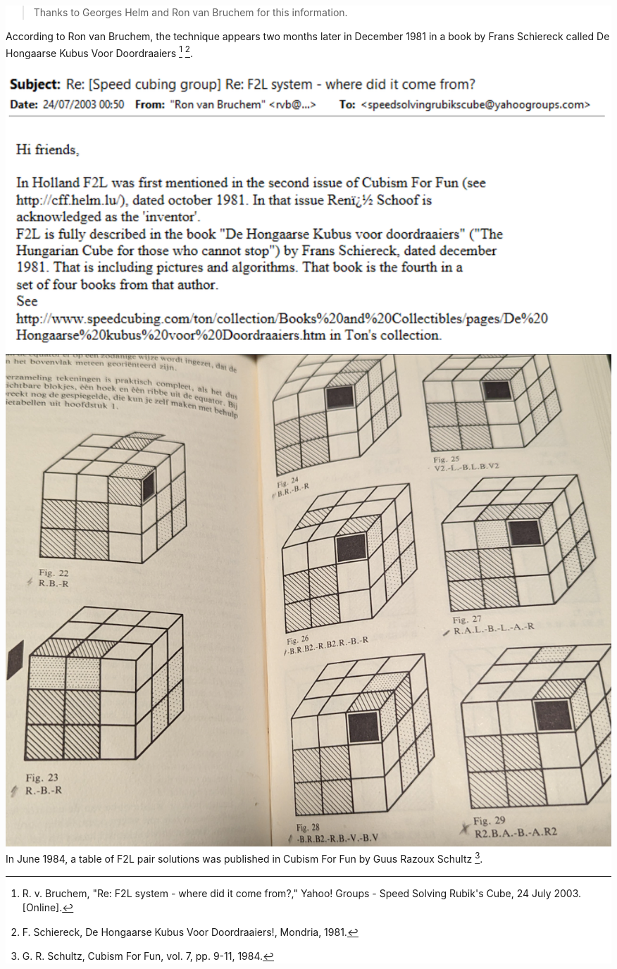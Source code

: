 > Thanks to Georges Helm and Ron van Bruchem for this information.

According to Ron van Bruchem, the technique appears two months later in December 1981 in a book by Frans Schiereck called De Hongaarse Kubus Voor Doordraaiers [^10] [^11].

![](img/CFOP/F2L/Schiereck1.png)
![](img/CFOP/F2L/Schiereck2.png)
In June 1984, a table of F2L pair solutions was published in Cubism For Fun by Guus Razoux Schultz [^12].

[^1]: D. Taylor, in The Group of a Coloured Cube, New South Wales, Pure Mathematics, 1978.
[^2]: J. H. Conway, D. Benson and D. Seal, in Solving the Hungarian Cube, Cambridge, UK, 1979, p. 15.
[^3]: J. H. Conway, D. Benson and D. Seal, in Solving the Hungarian Cube in Less Than 100 Moves, Cambridge, UK, 1979, p. 2.
[^4]: D. Singmaster, in Notes on Rubik’s 'Magic Cube', Hillside, NJ, Enslow Publishers, 1981, p. 32.
[^5]: D. Singmaster, in Notes on Rubik’s 'Magic Cube', Hillside, NJ, Enslow Publishers, 1981, p. 65.
[^6]: E. Berlekamp, J. H. Conway and R. Guy, in Winning Ways for Your Mathematical Plays Volume 2, New York, Academic Press, 1982, p. 767.
[^7]: J. Nourse, in The Simple Solution to Rubik's Cube, Toronto, Bantam, 1981, p. 41.
[^8]: R. Sosič and P. Sosič, "Article on Rubik’s Cube," Teleks, July 1981.
[^9]: A. Treep and J. v. Rossum, Cubism For Fun, September 1981.
[^10]: R. v. Bruchem, "Re: F2L system - where did it come from?," Yahoo! Groups - Speed Solving Rubik's Cube, 24 July 2003. [Online].
[^11]: F. Schiereck, De Hongaarse Kubus Voor Doordraaiers!, Mondria, 1981.
[^12]: G. R. Schultz, Cubism For Fun, vol. 7, pp. 9-11, 1984.
[^13]: R. Heise, "F2L system - where did it come from?," Yahoo! Groups - Speed Solving Rubik's Cube, 23 July 2003. [Online].
[^14]: J. Fridrich, "Re: F2L system - where did it come from?," Yahoo! Groups - Speed Solving Rubik's Cube, 23 July 2003. [Online].
[^15]: J. Fridrich, Cube Lovers, 10 June 1996. [Online]. Available: http://www.math.rwth-aachen.de/homes/Martin.Schoenert/Cube-Lovers/[unknown_name]__Re__Methods_(Re__Speed_cubing).html.html.
[^16]: J. Fridrich, "20 years of speedcubing," [Online]. Available: http://www.ws.binghamton.edu/fridrich/history.html.
[^17]: G. R. Shultz, "Origins of CFOP," Personal Communication, 22 August 2022. [Online].
[^18]: D. H. K. V. Gevorderden, Frans Schiereck, Mondria, 1981.
[^19]: A. Treep and H. Dockhorn, "The Dockhorn-Treep Production," Cubism For Fun, vol. 18, pp. 17-19, 1988.
[^20]: J. Fridrich, Cube Lovers, 24 June 1996. [Online]. Available: http://www.math.rwth-aachen.de/~Martin.Schoenert/Cube-Lovers/%5bunknown_name%5d__Re__Thistlethwaites_algorithm_(and_others).html.
[^21]: J. Fridrich, "My system for solving Rubik's cube," [Online]. Available: http://www.ws.binghamton.edu/fridrich/system.html.
[^22]: J. Fridrich, "Orienting The Last Layer," [Online]. Available: http://www.ws.binghamton.edu/fridrich/Mike/orient.html.
[^23]: Naitsu, "３段目のキューブの色を合わせる," [Online]. Available: https://web.archive.org/web/20040810081051/http://naitsu.hp.infoseek.co.jp/orient.htm.
[^24]: K. Konishi, "ＯＬＬ～上面の色合わせ（向き合わせ）," [Online]. Available: https://web.archive.org/web/20040605045823fw_/http://www2.u-netsurf.ne.jp/~katsu-k/cubeoll.html.
[^25]: S. Makisumi, "Orientation of Last Layer (OLL)," [Online]. Available: https://web.archive.org/web/20040602231224/http://cubefreak.hp.infoseek.co.jp/OLL.html.
[^26]: J. Fridrich, "Permuting The Last Layer," [Online]. Available: http://www.ws.binghamton.edu/fridrich/Mike/permute.html.
[^27]: C. Hardwick, "New F2L method (sort of)," Yahoo! Groups - Speed Solving Rubik's Cube, 15 February 2003. [Online].
[^28]: C. Hardwick, "double extended cross," Yahoo! Groups - Speed Solving Rubik's Cube, 5 September 2004. [Online].
[^29]: D. Knights, "Re: Solving the first two layers," Yahoo! Groups - Speed Solving Rubik's Cube, 30 June 2000. [Online].
[^30]: L. Vandenbergh, "Some thoughts on learning the ZB system," Yahoo! Groups - Speed Solving Rubik's Cube, 27 October 2003. [Online].
[^31]: S. Makisumi, Yahoo! Groups - Speed Solving Rubik's Cube, 2 July 2004. [Online].
[^32]: S. Makisumi, "Re: Macky's New Average," Yahoo! Groups - Speed Solving Rubik's Cube, 13 April 2005. [Online].
[^33]: C. Hardwick, "The ZBF2L," [Online]. Available: https://web.archive.org/web/20050320040335/https://www.speedcubing.com/chris/zbf2l.html.
[^34]: O. Hayden, "Re: Tactics on the F2L???," Yahoo! Groups - Speed Solving Rubik's Cube, 5 May 2002. [Online].
[^35]: O. Hayden, "Non-matching pairs," [Online]. Available: https://web.archive.org/web/20021002082650/http://homepage.ntlworld.com/angela.hayden/cube/speed4.html.
[^36]: J. Fridrich, "First 2 Layers: Examples," [Online]. Available: http://www.ws.binghamton.edu/fridrich/examples.html.
[^37]: J. Fridrich, "Re: Looking ahead: a practice routine?," Yahoo! Groups - Speed Solving Rubik's Cube, 26 August 2002. [Online].
[^38]: J. Fridrich, "See how I solve the F2L," Yahoo! Groups - Speed Solving Rubik's Cube, 26 August 2002. [Online].
[^39]: S. Makisumi, "Cube Glossary," [Online]. Available: https://web.archive.org/web/20090131154731/http://cubefreak.net/other/glossary.html.
[^40]: D. Li, "Re: Simple to get to 1 min," Yahoo! Groups - Speed Solving Rubik's Cube, 30 August 2003. [Online].
[^41]: C. Hardwick, "Re: Advanced F2L," Yahoo! Groups - Speed Solving Rubik's Cube, 26 September 2005. [Online].
[^42]: R. Hudgens, "Potential New 3x3 Technique: Free Slotting ( CFOP extension/cousin to psuedoslotting)," SpeedSolving.com, 25 October 2019. [Online]. Available: https://www.speedsolving.com/threads/potential-new-3x3-technique-free-slotting-cfop-extension-cousin-to-psuedoslotting.75559/.